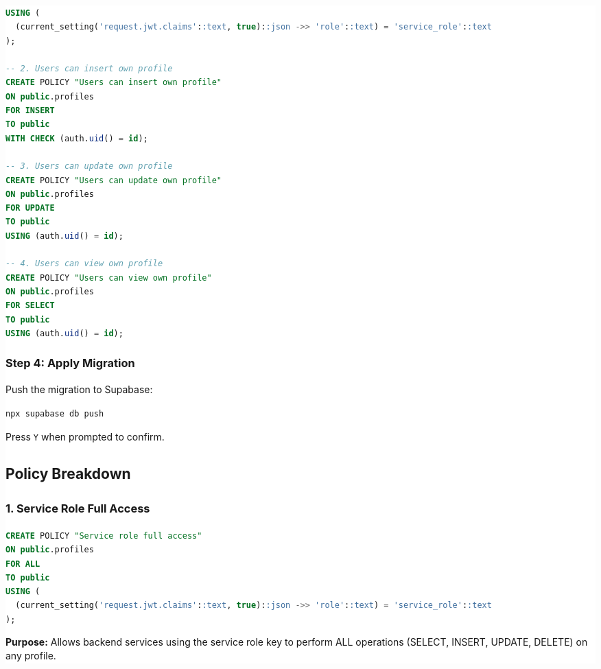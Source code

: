 ```sql
USING (
  (current_setting('request.jwt.claims'::text, true)::json ->> 'role'::text) = 'service_role'::text
);

-- 2. Users can insert own profile
CREATE POLICY "Users can insert own profile"
ON public.profiles
FOR INSERT
TO public
WITH CHECK (auth.uid() = id);

-- 3. Users can update own profile
CREATE POLICY "Users can update own profile"
ON public.profiles
FOR UPDATE
TO public
USING (auth.uid() = id);

-- 4. Users can view own profile
CREATE POLICY "Users can view own profile"
ON public.profiles
FOR SELECT
TO public
USING (auth.uid() = id);
```

### Step 4: Apply Migration

Push the migration to Supabase:

```bash
npx supabase db push
```

Press `Y` when prompted to confirm.

## Policy Breakdown

### 1. Service Role Full Access
```sql
CREATE POLICY "Service role full access"
ON public.profiles
FOR ALL
TO public
USING (
  (current_setting('request.jwt.claims'::text, true)::json ->> 'role'::text) = 'service_role'::text
);
```

**Purpose:** Allows backend services using the service role key to perform ALL operations (SELECT, INSERT, UPDATE, DELETE) on any profile.
